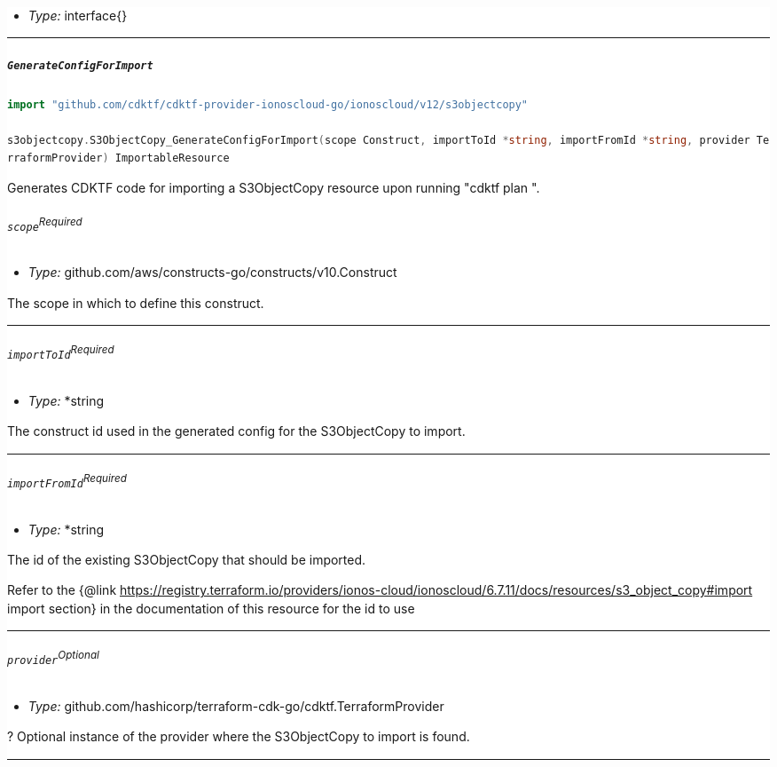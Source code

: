 - *Type:* interface{}

---

##### `GenerateConfigForImport` <a name="GenerateConfigForImport" id="@cdktf/provider-ionoscloud.s3ObjectCopy.S3ObjectCopy.generateConfigForImport"></a>

```go
import "github.com/cdktf/cdktf-provider-ionoscloud-go/ionoscloud/v12/s3objectcopy"

s3objectcopy.S3ObjectCopy_GenerateConfigForImport(scope Construct, importToId *string, importFromId *string, provider TerraformProvider) ImportableResource
```

Generates CDKTF code for importing a S3ObjectCopy resource upon running "cdktf plan <stack-name>".

###### `scope`<sup>Required</sup> <a name="scope" id="@cdktf/provider-ionoscloud.s3ObjectCopy.S3ObjectCopy.generateConfigForImport.parameter.scope"></a>

- *Type:* github.com/aws/constructs-go/constructs/v10.Construct

The scope in which to define this construct.

---

###### `importToId`<sup>Required</sup> <a name="importToId" id="@cdktf/provider-ionoscloud.s3ObjectCopy.S3ObjectCopy.generateConfigForImport.parameter.importToId"></a>

- *Type:* *string

The construct id used in the generated config for the S3ObjectCopy to import.

---

###### `importFromId`<sup>Required</sup> <a name="importFromId" id="@cdktf/provider-ionoscloud.s3ObjectCopy.S3ObjectCopy.generateConfigForImport.parameter.importFromId"></a>

- *Type:* *string

The id of the existing S3ObjectCopy that should be imported.

Refer to the {@link https://registry.terraform.io/providers/ionos-cloud/ionoscloud/6.7.11/docs/resources/s3_object_copy#import import section} in the documentation of this resource for the id to use

---

###### `provider`<sup>Optional</sup> <a name="provider" id="@cdktf/provider-ionoscloud.s3ObjectCopy.S3ObjectCopy.generateConfigForImport.parameter.provider"></a>

- *Type:* github.com/hashicorp/terraform-cdk-go/cdktf.TerraformProvider

? Optional instance of the provider where the S3ObjectCopy to import is found.

---
